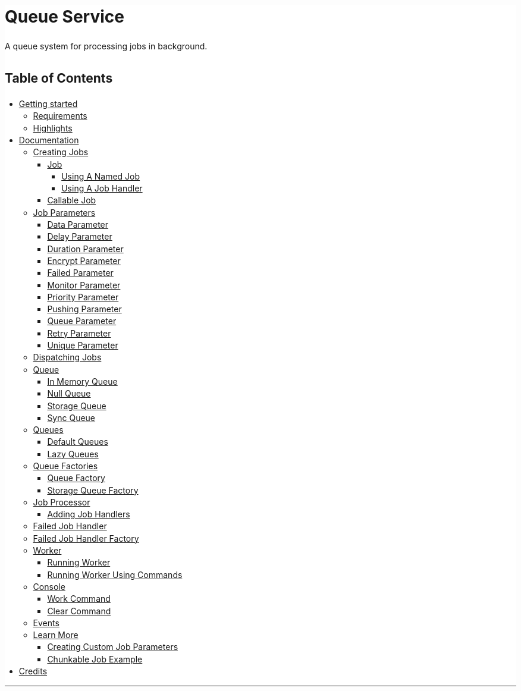 # Queue Service

A queue system for processing jobs in background.

## Table of Contents

- [Getting started](#getting-started)
    - [Requirements](#requirements)
    - [Highlights](#highlights)
- [Documentation](#documentation)
    - [Creating Jobs](#creating-jobs)
        - [Job](#job)
            - [Using A Named Job](#using-a-named-job)
            - [Using A Job Handler](#using-a-job-handler)
        - [Callable Job](#callable-job)
    - [Job Parameters](#job-parameters)
        - [Data Parameter](#data-parameter)
        - [Delay Parameter](#delay-parameter)
        - [Duration Parameter](#duration-parameter)
        - [Encrypt Parameter](#encrypt-parameter)
        - [Failed Parameter](#failed-parameter)
        - [Monitor Parameter](#monitor-parameter)
        - [Priority Parameter](#priority-parameter)
        - [Pushing Parameter](#pushing-parameter)
        - [Queue Parameter](#queue-parameter)
        - [Retry Parameter](#retry-parameter)
        - [Unique Parameter](#unique-parameter)
    - [Dispatching Jobs](#dispatching-jobs)
    - [Queue](#queue)
        - [In Memory Queue](#in-memory-queue)
        - [Null Queue](#null-queue)
        - [Storage Queue](#storage-queue)
        - [Sync Queue](#sync-queue)
    - [Queues](#queues)
        - [Default Queues](#default-queues)
        - [Lazy Queues](#lazy-queues)
    - [Queue Factories](#queue-factories)
        - [Queue Factory](#queue-factory)
        - [Storage Queue Factory](#storage-queue-factory)
    - [Job Processor](#job-processor)
        - [Adding Job Handlers](#adding-job-handlers)
    - [Failed Job Handler](#failed-job-handler)
    - [Failed Job Handler Factory](#failed-job-handler-factory)
    - [Worker](#worker)
        - [Running Worker](#running-worker)
        - [Running Worker Using Commands](#running-worker-using-commands)
    - [Console](#console)
        - [Work Command](#work-command)
        - [Clear Command](#clear-command)
    - [Events](#events)
    - [Learn More](#learn-more)
        - [Creating Custom Job Parameters](#creating-custom-job-parameters)
        - [Chunkable Job Example](#chunkable-job-example)
- [Credits](#credits)
___
